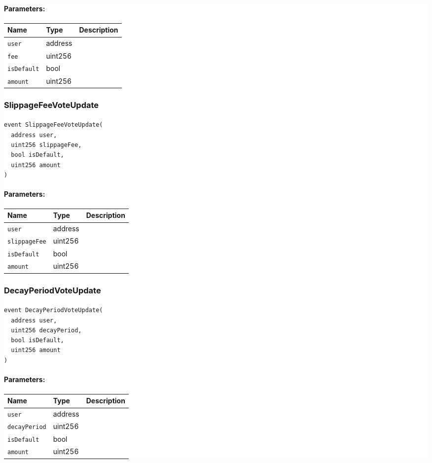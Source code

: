 
#### Parameters:
| Name | Type | Description                                                          |
| :--- | :--- | :------------------------------------------------------------------- |
|`user` | address | 
|`fee` | uint256 | 
|`isDefault` | bool | 
|`amount` | uint256 | 

### SlippageFeeVoteUpdate
```solidity
event SlippageFeeVoteUpdate(
  address user,
  uint256 slippageFee,
  bool isDefault,
  uint256 amount
)
```


#### Parameters:
| Name | Type | Description                                                          |
| :--- | :--- | :------------------------------------------------------------------- |
|`user` | address | 
|`slippageFee` | uint256 | 
|`isDefault` | bool | 
|`amount` | uint256 | 

### DecayPeriodVoteUpdate
```solidity
event DecayPeriodVoteUpdate(
  address user,
  uint256 decayPeriod,
  bool isDefault,
  uint256 amount
)
```


#### Parameters:
| Name | Type | Description                                                          |
| :--- | :--- | :------------------------------------------------------------------- |
|`user` | address | 
|`decayPeriod` | uint256 | 
|`isDefault` | bool | 
|`amount` | uint256 | 

